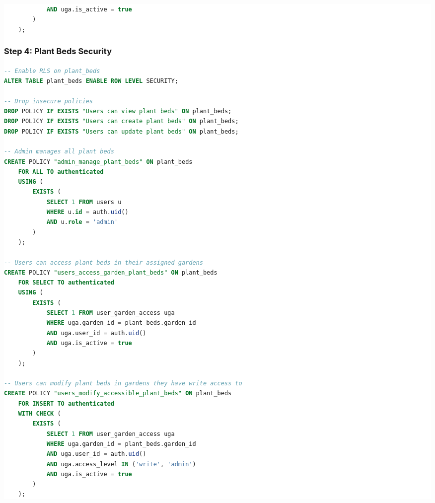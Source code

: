 ```sql
            AND uga.is_active = true
        )
    );
```

### **Step 4: Plant Beds Security**
```sql
-- Enable RLS on plant_beds
ALTER TABLE plant_beds ENABLE ROW LEVEL SECURITY;

-- Drop insecure policies
DROP POLICY IF EXISTS "Users can view plant beds" ON plant_beds;
DROP POLICY IF EXISTS "Users can create plant beds" ON plant_beds;
DROP POLICY IF EXISTS "Users can update plant beds" ON plant_beds;

-- Admin manages all plant beds
CREATE POLICY "admin_manage_plant_beds" ON plant_beds
    FOR ALL TO authenticated
    USING (
        EXISTS (
            SELECT 1 FROM users u 
            WHERE u.id = auth.uid() 
            AND u.role = 'admin'
        )
    );

-- Users can access plant beds in their assigned gardens
CREATE POLICY "users_access_garden_plant_beds" ON plant_beds
    FOR SELECT TO authenticated
    USING (
        EXISTS (
            SELECT 1 FROM user_garden_access uga
            WHERE uga.garden_id = plant_beds.garden_id
            AND uga.user_id = auth.uid()
            AND uga.is_active = true
        )
    );

-- Users can modify plant beds in gardens they have write access to
CREATE POLICY "users_modify_accessible_plant_beds" ON plant_beds
    FOR INSERT TO authenticated
    WITH CHECK (
        EXISTS (
            SELECT 1 FROM user_garden_access uga
            WHERE uga.garden_id = plant_beds.garden_id
            AND uga.user_id = auth.uid()
            AND uga.access_level IN ('write', 'admin')
            AND uga.is_active = true
        )
    );
```
